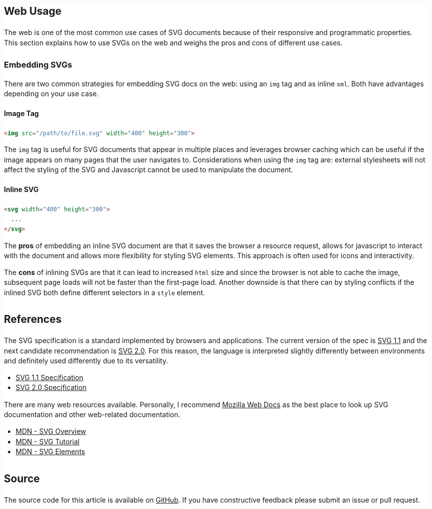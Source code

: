 ## Web Usage

The web is one of the most common use cases of SVG documents because of their responsive and programmatic properties. This section explains how to use SVGs on the web and weighs the pros and cons of different use cases.

### Embedding SVGs

There are two common strategies for embedding SVG docs on the web: using an `img` tag and as inline `xml`. Both have advantages depending on your use case.

#### Image Tag

```html
<img src="/path/to/file.svg" width="400" height="300">
```

The `img` tag is useful for SVG documents that appear in multiple places and leverages browser caching which can be useful if the image appears on many pages that the user navigates to. Considerations when using the `img` tag are: external stylesheets will not affect the styling of the SVG and Javascript cannot be used to manipulate the document. 

#### Inline SVG

```html
<svg width="400" height="300">
  ...
</svg>
```

The **pros** of embedding an inline SVG document are that it saves the browser a resource request, allows for javascript to interact with the document and allows more flexibility for styling SVG elements. This approach is often used for icons and interactivity.

The **cons** of inlining SVGs are that it can lead to increased `html` size and since the browser is not able to cache the image, subsequent page loads will not be faster than the first-page load. Another downside is that there can by styling conflicts if the inlined SVG both define different selectors in a `style` element.

## References

The SVG specification is a standard implemented by browsers and applications. The current version of the spec is [SVG 1.1](https://www.w3.org/TR/SVG11/) and the next candidate recommendation is [SVG 2.0](https://www.w3.org/TR/SVG2/). For this reason, the language is interpreted slightly differently between environments and definitely used differently due to its versatility.

- [SVG 1.1 Specification](https://www.w3.org/TR/SVG11/)
- [SVG 2.0 Specification](https://www.w3.org/TR/SVG2/)

There are many web resources available. Personally, I recommend [Mozilla Web Docs](https://developer.mozilla.org/en-US/) as the best place to look up SVG documentation and other web-related documentation.

- [MDN - SVG Overview](https://developer.mozilla.org/en-US/docs/Web/SVG)
- [MDN - SVG Tutorial](https://developer.mozilla.org/en-US/docs/Web/SVG/Tutorial)
- [MDN - SVG Elements](https://developer.mozilla.org/en-US/docs/Web/SVG/Element)

## Source

The source code for this article is available on [GitHub](https://github.com/kurtbruns/svg-tutorial). If you have constructive feedback please submit an issue or pull request.